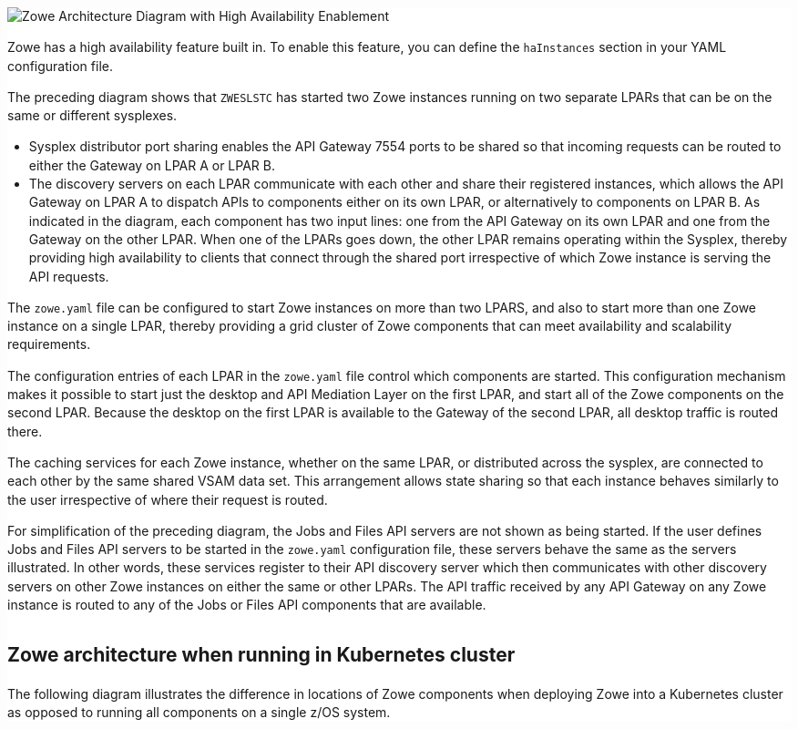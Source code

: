 ![Zowe Architecture Diagram with High Availability Enablement](../images/common/zowe-architecture-lpar.png)

Zowe has a high availability feature built in. To enable this feature, you can define the `haInstances` section in your YAML configuration file.

The preceding diagram shows that `ZWESLSTC` has started two Zowe instances running on two separate LPARs that can be on the same or different sysplexes.  

- Sysplex distributor port sharing enables the API Gateway 7554 ports to be shared so that incoming requests can be routed to either the Gateway on LPAR A or LPAR B.
- The discovery servers on each LPAR communicate with each other and share their registered instances, which allows the API Gateway on LPAR A to dispatch APIs to components either on its own LPAR, or alternatively to components on LPAR B. As indicated in the diagram, each component has two input lines: one from the API Gateway on its own LPAR and one from the Gateway on the other LPAR.  When one of the LPARs goes down, the other LPAR remains operating within the Sysplex, thereby  providing high availability to clients that connect through the shared port irrespective of which Zowe instance is serving the API requests.

The `zowe.yaml` file can be configured to start Zowe instances on more than two LPARS, and also to start more than one Zowe instance on a single LPAR, thereby providing a grid cluster of Zowe components that can meet availability and scalability requirements.  

The configuration entries of each LPAR in the `zowe.yaml` file control which components are started. This configuration mechanism makes it possible to start just the desktop and API Mediation Layer on the first LPAR, and start all of the Zowe components on the second LPAR. Because the desktop on the first LPAR is available to the Gateway of the second LPAR, all desktop traffic is routed there.  

The caching services for each Zowe instance, whether on the same LPAR, or distributed across the sysplex, are connected to each other by the same shared VSAM data set. This arrangement allows state sharing so that each instance behaves similarly to the user irrespective of where their request is routed.  

For simplification of the preceding diagram, the Jobs and Files API servers are not shown as being started. If the user defines Jobs and Files API servers to be started in the `zowe.yaml` configuration file, these servers behave the same as the servers illustrated. In other words, these services register to their API discovery server which then communicates with other discovery servers on other Zowe instances on either the same or other LPARs. The API traffic received by any API Gateway on any Zowe instance is routed to any of the Jobs or Files API components that are available.  

## Zowe architecture when running in Kubernetes cluster

The following diagram illustrates the difference in locations of Zowe components when deploying Zowe into a Kubernetes cluster as opposed to running all components on a single z/OS system.
